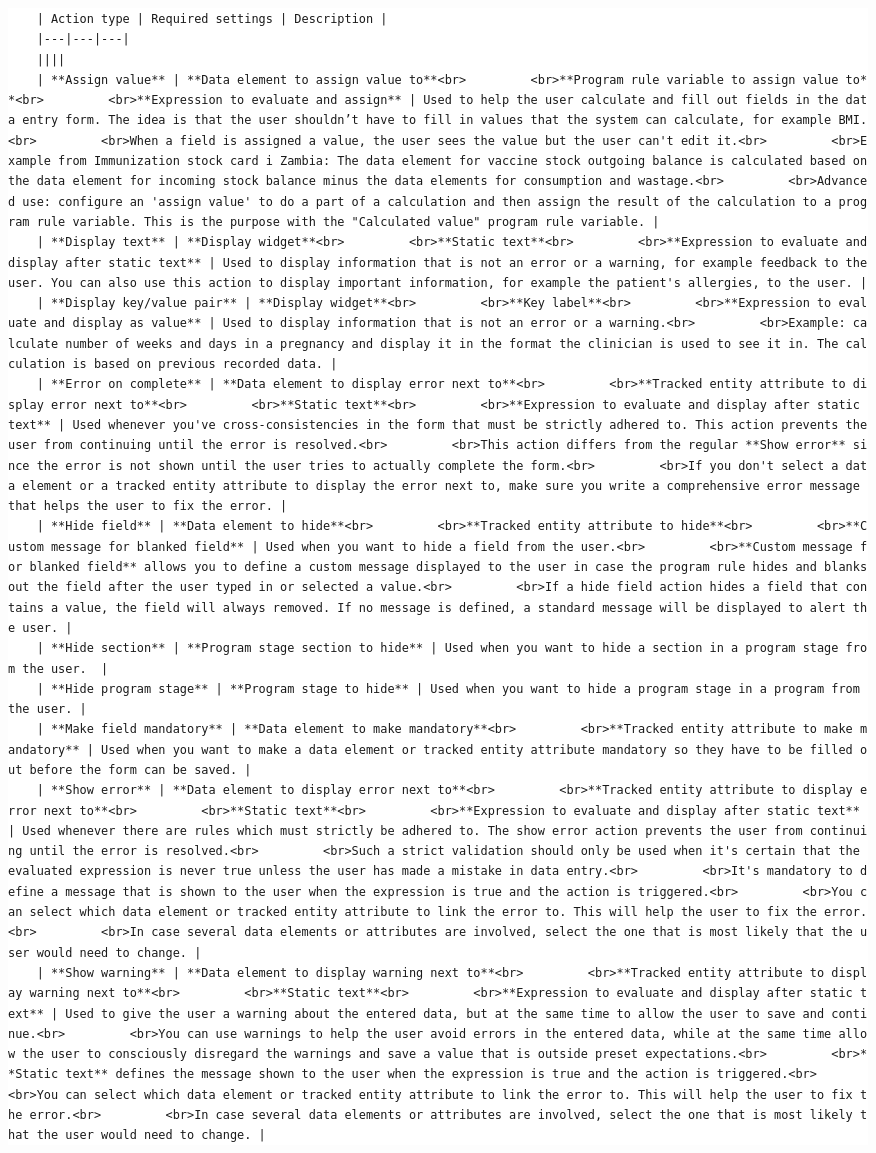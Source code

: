
        | Action type | Required settings | Description |
        |---|---|---|
        ||||
        | **Assign value** | **Data element to assign value to**<br>         <br>**Program rule variable to assign value to**<br>         <br>**Expression to evaluate and assign** | Used to help the user calculate and fill out fields in the data entry form. The idea is that the user shouldn’t have to fill in values that the system can calculate, for example BMI.<br>         <br>When a field is assigned a value, the user sees the value but the user can't edit it.<br>         <br>Example from Immunization stock card i Zambia: The data element for vaccine stock outgoing balance is calculated based on the data element for incoming stock balance minus the data elements for consumption and wastage.<br>         <br>Advanced use: configure an 'assign value' to do a part of a calculation and then assign the result of the calculation to a program rule variable. This is the purpose with the "Calculated value" program rule variable. |
        | **Display text** | **Display widget**<br>         <br>**Static text**<br>         <br>**Expression to evaluate and display after static text** | Used to display information that is not an error or a warning, for example feedback to the user. You can also use this action to display important information, for example the patient's allergies, to the user. |
        | **Display key/value pair** | **Display widget**<br>         <br>**Key label**<br>         <br>**Expression to evaluate and display as value** | Used to display information that is not an error or a warning.<br>         <br>Example: calculate number of weeks and days in a pregnancy and display it in the format the clinician is used to see it in. The calculation is based on previous recorded data. |
        | **Error on complete** | **Data element to display error next to**<br>         <br>**Tracked entity attribute to display error next to**<br>         <br>**Static text**<br>         <br>**Expression to evaluate and display after static text** | Used whenever you've cross-consistencies in the form that must be strictly adhered to. This action prevents the user from continuing until the error is resolved.<br>         <br>This action differs from the regular **Show error** since the error is not shown until the user tries to actually complete the form.<br>         <br>If you don't select a data element or a tracked entity attribute to display the error next to, make sure you write a comprehensive error message that helps the user to fix the error. |
        | **Hide field** | **Data element to hide**<br>         <br>**Tracked entity attribute to hide**<br>         <br>**Custom message for blanked field** | Used when you want to hide a field from the user.<br>         <br>**Custom message for blanked field** allows you to define a custom message displayed to the user in case the program rule hides and blanks out the field after the user typed in or selected a value.<br>         <br>If a hide field action hides a field that contains a value, the field will always removed. If no message is defined, a standard message will be displayed to alert the user. |
        | **Hide section** | **Program stage section to hide** | Used when you want to hide a section in a program stage from the user.  |
        | **Hide program stage** | **Program stage to hide** | Used when you want to hide a program stage in a program from the user. |
        | **Make field mandatory** | **Data element to make mandatory**<br>         <br>**Tracked entity attribute to make mandatory** | Used when you want to make a data element or tracked entity attribute mandatory so they have to be filled out before the form can be saved. |
        | **Show error** | **Data element to display error next to**<br>         <br>**Tracked entity attribute to display error next to**<br>         <br>**Static text**<br>         <br>**Expression to evaluate and display after static text** | Used whenever there are rules which must strictly be adhered to. The show error action prevents the user from continuing until the error is resolved.<br>         <br>Such a strict validation should only be used when it's certain that the evaluated expression is never true unless the user has made a mistake in data entry.<br>         <br>It's mandatory to define a message that is shown to the user when the expression is true and the action is triggered.<br>         <br>You can select which data element or tracked entity attribute to link the error to. This will help the user to fix the error.<br>         <br>In case several data elements or attributes are involved, select the one that is most likely that the user would need to change. |
        | **Show warning** | **Data element to display warning next to**<br>         <br>**Tracked entity attribute to display warning next to**<br>         <br>**Static text**<br>         <br>**Expression to evaluate and display after static text** | Used to give the user a warning about the entered data, but at the same time to allow the user to save and continue.<br>         <br>You can use warnings to help the user avoid errors in the entered data, while at the same time allow the user to consciously disregard the warnings and save a value that is outside preset expectations.<br>         <br>**Static text** defines the message shown to the user when the expression is true and the action is triggered.<br>         <br>You can select which data element or tracked entity attribute to link the error to. This will help the user to fix the error.<br>         <br>In case several data elements or attributes are involved, select the one that is most likely that the user would need to change. |